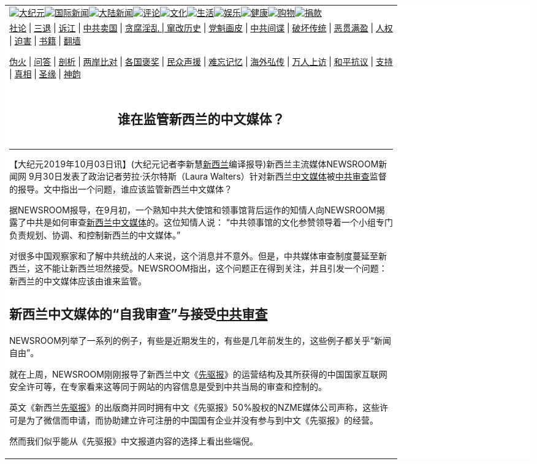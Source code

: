 <a name="1" id="1" target="_blank"></a><span id="1"></span>
<table border="0"><tr><td colspan="2" VALIGN=TOP><a href="https://github.com/qddt69/djy/blob/master/gb/nsc413.md#1"><img src="https://raw.githubusercontent.com/qddt69/www/master/t/djy/1.jpg" title="大纪元"></a><a href="https://github.com/qddt69/djy/blob/master/gb/n24hr.md#1"><img src="https://raw.githubusercontent.com/qddt69/www/master/t/djy/3.jpg" title="国际新闻"></a><a href="https://github.com/qddt69/djy/blob/master/gb/nsc413.md#1"><img src="https://raw.githubusercontent.com/qddt69/www/master/t/djy/4.jpg" title="大陆新闻"></a><a href="https://github.com/qddt69/djy/blob/master/gb/news392.md#1"><img src="https://raw.githubusercontent.com/qddt69/www/master/t/djy/5.jpg" title="评论"></a><a href="https://github.com/qddt69/djy/blob/master/gb/news2007.md#1"><img src="https://raw.githubusercontent.com/qddt69/www/master/t/djy/6.jpg" title="文化"></a><a href="https://github.com/qddt69/djy/blob/master/gb/news2008.md#1"><img src="https://raw.githubusercontent.com/qddt69/www/master/t/djy/7.jpg" title="生活"></a><a href="https://github.com/qddt69/djy/blob/master/gb/ncyule.md#1"><img src="https://raw.githubusercontent.com/qddt69/www/master/t/djy/8.jpg" title="娱乐"></a><a href="https://github.com/qddt69/djy/blob/master/gb/nsc1002.md#1"><img src="https://raw.githubusercontent.com/qddt69/www/master/t/djy/9.jpg" title="健康"><a href="https://www.youlucky.com"><img src="https://raw.githubusercontent.com/qddt69/www/master/t/djy/10.jpg" title="购物"></a><a href="https://www.supportepoch.org/donation?utm_medium=epochtimes&utm_source=referral&utm_campaign=donate_button_djyhomepage"><img src="https://raw.githubusercontent.com/qddt69/www/master/t/djy/12.jpg" title="捐款"></a></td></tr>
<tr><td colspan="2" VALIGN=TOP><a target="_blank" href="https://git.io/fjCRf">社论</a> | <a target="_blank" href="https://github.com/qddt69/djy/blob/master/gb/nf5657.md#1">三退</a> | <a target="_blank" href="https://github.com/qddt69/djy/blob/master/gb/nf6123.md#1">诉江</a> | <a target="_blank" href="https://github.com/qddt69/djy/blob/master/gb/nf1176117.md#1">中共卖国</a> | <a target="_blank" href="https://github.com/qddt69/djy/blob/master/gb/nf5773.md#1">贪腐淫乱 | <a target="_blank" href="https://github.com/qddt69/djy/blob/master/gb/nf1176115.md#1">窜改历史</a> | <a target="_blank" href="https://github.com/qddt69/djy/blob/master/gb/nf1176107.md#1">党魁画皮</a> | <a target="_blank" href="https://github.com/qddt69/djy/blob/master/gb/nf1320400.md#1">中共间谍</a> | <a target="_blank" href="https://github.com/qddt69/djy/blob/master/gb/nf1176114.md#1">破坏传统</a> | <a target="_blank" href="https://github.com/qddt69/djy/blob/master/gb/nf5287.md#1">恶贯满盈</a> | <a target="_blank" href="https://github.com/qddt69/djy/blob/master/gb/ncid278.md#1">人权</a> | <a target="_blank" href="https://github.com/qddt69/djy/blob/master/gb/nf1176111.md#1">迫害</a> | <a target="_blank" href="https://github.com/qddt69/djy/blob/master/gb/nf1235328.md#1">书籍</a> | <a target="_blank" href="https://github.com/qddt69/fq/blob/master/README.md?zsrh#1">翻墙</a></p><p><a target="_blank" href="https://github.com/qddt69/djy/blob/master/gb/nf5562.md#1">伪火</a> | <a target="_blank" href="https://github.com/qddt69/djy/blob/master/gb/nf4378.md#1">问答</a> | <a target="_blank" href="https://github.com/qddt69/djy/blob/master/gb/nf5792.md#1">剖析</a> | <a target="_blank" href="https://github.com/qddt69/djy/blob/master/gb/nf5735.md#1">两岸比对</a> | <a target="_blank" href="https://github.com/qddt69/djy/blob/master/gb/nf6119.md#1">各国褒奖</a> | <a target="_blank" href="https://github.com/qddt69/djy/blob/master/gb/nf6120.md#1">民众声援</a> | <a target="_blank" href="https://github.com/qddt69/djy/blob/master/gb/nf1188594.md#1">难忘记忆</a> | <a target="_blank" href="https://github.com/qddt69/djy/blob/master/gb/nf3180.md#1">海外弘传</a> | <a target="_blank" href="https://github.com/qddt69/djy/blob/master/gb/nf5410.md#1">万人上访</a> | <a target="_blank" href="https://github.com/qddt69/ntdtv/blob/master/gb/prog1530_1.md#1">和平抗议</a> | <a target="_blank" href="https://github.com/qddt69/djy/blob/master/gb/nf4386.md#1">支持</a> | <a target="_blank" href="https://github.com/qddt69/djy/blob/master/gb/nf4389.md#1">真相</a> | <a target="_blank" href="https://github.com/qddt69/djy/blob/master/gb/nf5790.md#1">圣缘</a> | <a target="_blank" href="https://github.com/qddt69/djy/blob/master/gb/nf4786.md#1">神韵</a></td></tr>
<tr><td VALIGN=TOP width="626"><h2 align=center>谁在监管新西兰的中文媒体？</h2>

<h6></h6>
<hr>
<p>【大纪元2019年10月03日讯】(大纪元记者李新慧<a href="https://github.com/qddt69/djy/blob/master/gb/tag/%E6%96%B0%E8%A5%BF%E5%85%B0.md">新西兰</a>编译报导)新西兰主流媒体NEWSROOM新闻网 9月30日发表了政治记者劳拉·沃尔特斯（Laura Walters）针对新西兰<a href="https://github.com/qddt69/djy/blob/master/gb/tag/%E4%B8%AD%E6%96%87%E5%AA%92%E4%BD%93.md">中文媒体</a>被<a href="https://github.com/qddt69/djy/blob/master/gb/tag/%E4%B8%AD%E5%85%B1%E5%AE%A1%E6%9F%A5.md">中共审查</a>监督的报导。文中指出一个问题，谁应该监管新西兰中文媒体？</p>
<p>据NEWSROOM报导，在9月初，一个熟知中共大使馆和领事馆背后运作的知情人向NEWSROOM揭露了中共是如何审查<a href="https://github.com/qddt69/djy/blob/master/gb/tag/%E6%96%B0%E8%A5%BF%E5%85%B0.md">新西兰</a><a href="https://github.com/qddt69/djy/blob/master/gb/tag/%E4%B8%AD%E6%96%87%E5%AA%92%E4%BD%93.md">中文媒体</a>的。这位知情人说： “中共领事馆的文化参赞领导着一个小组专门负责规划、协调、和控制新西兰的中文媒体。”</p>
<p>对很多中国观察家和了解中共统战的人来说，这个消息并不意外。但是，中共媒体审查制度蔓延至新西兰，这不能让新西兰坦然接受。NEWSROOM指出，这个问题正在得到关注，并且引发一个问题：新西兰的中文媒体应该由谁来监管。</p>
<h2><strong>新西兰中文媒体的“自我审查”与接受<a href="https://github.com/qddt69/djy/blob/master/gb/tag/%E4%B8%AD%E5%85%B1%E5%AE%A1%E6%9F%A5.md">中共审查</a></strong></h2>
<p>NEWSROOM列举了一系列的例子，有些是近期发生的，有些是几年前发生的，这些例子都关乎“新闻自由”。</p>
<p>就在上周，NEWSROOM刚刚报导了新西兰中文《<a href="https://github.com/qddt69/djy/blob/master/gb/tag/%E5%85%88%E9%A9%B1%E6%8A%A5.md">先驱报</a>》的运营结构及其所获得的中国国家互联网安全许可等，在专家看来这等同于网站的内容信息是受到中共当局的审查和控制的。</p>
<p>英文《新西兰<a href="https://github.com/qddt69/djy/blob/master/gb/tag/%E5%85%88%E9%A9%B1%E6%8A%A5.md">先驱报</a>》的出版商并同时拥有中文《先驱报》50%股权的NZME媒体公司声称，这些许可是为了微信而申请，而协助建立许可注册的中国国有企业并没有参与到中文《先驱报》的经营。</p>
<p>然而我们似乎能从《先驱报》中文报道内容的选择上看出些端倪。</p>